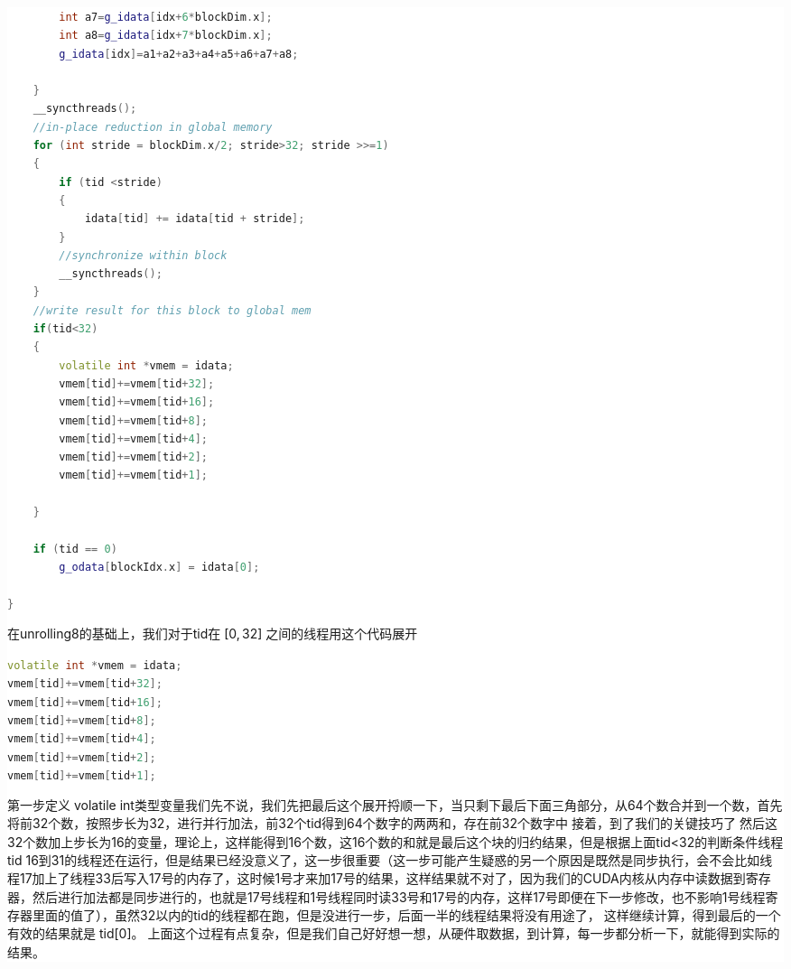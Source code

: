```c++
		int a7=g_idata[idx+6*blockDim.x];
		int a8=g_idata[idx+7*blockDim.x];
		g_idata[idx]=a1+a2+a3+a4+a5+a6+a7+a8;

	}
	__syncthreads();
	//in-place reduction in global memory
	for (int stride = blockDim.x/2; stride>32; stride >>=1)
	{
		if (tid <stride)
		{
			idata[tid] += idata[tid + stride];
		}
		//synchronize within block
		__syncthreads();
	}
	//write result for this block to global mem
	if(tid<32)
	{
		volatile int *vmem = idata;
		vmem[tid]+=vmem[tid+32];
		vmem[tid]+=vmem[tid+16];
		vmem[tid]+=vmem[tid+8];
		vmem[tid]+=vmem[tid+4];
		vmem[tid]+=vmem[tid+2];
		vmem[tid]+=vmem[tid+1];

	}

	if (tid == 0)
		g_odata[blockIdx.x] = idata[0];

}
```
在unrolling8的基础上，我们对于tid在 $[0,32]$ 之间的线程用这个代码展开
```c++
volatile int *vmem = idata;
vmem[tid]+=vmem[tid+32];
vmem[tid]+=vmem[tid+16];
vmem[tid]+=vmem[tid+8];
vmem[tid]+=vmem[tid+4];
vmem[tid]+=vmem[tid+2];
vmem[tid]+=vmem[tid+1];
```
第一步定义 volatile int类型变量我们先不说，我们先把最后这个展开捋顺一下，当只剩下最后下面三角部分，从64个数合并到一个数，首先将前32个数，按照步长为32，进行并行加法，前32个tid得到64个数字的两两和，存在前32个数字中
接着，到了我们的关键技巧了
然后这32个数加上步长为16的变量，理论上，这样能得到16个数，这16个数的和就是最后这个块的归约结果，但是根据上面tid<32的判断条件线程tid 16到31的线程还在运行，但是结果已经没意义了，这一步很重要（这一步可能产生疑惑的另一个原因是既然是同步执行，会不会比如线程17加上了线程33后写入17号的内存了，这时候1号才来加17号的结果，这样结果就不对了，因为我们的CUDA内核从内存中读数据到寄存器，然后进行加法都是同步进行的，也就是17号线程和1号线程同时读33号和17号的内存，这样17号即便在下一步修改，也不影响1号线程寄存器里面的值了），虽然32以内的tid的线程都在跑，但是没进行一步，后面一半的线程结果将没有用途了，
这样继续计算，得到最后的一个有效的结果就是 tid[0]。
上面这个过程有点复杂，但是我们自己好好想一想，从硬件取数据，到计算，每一步都分析一下，就能得到实际的结果。
